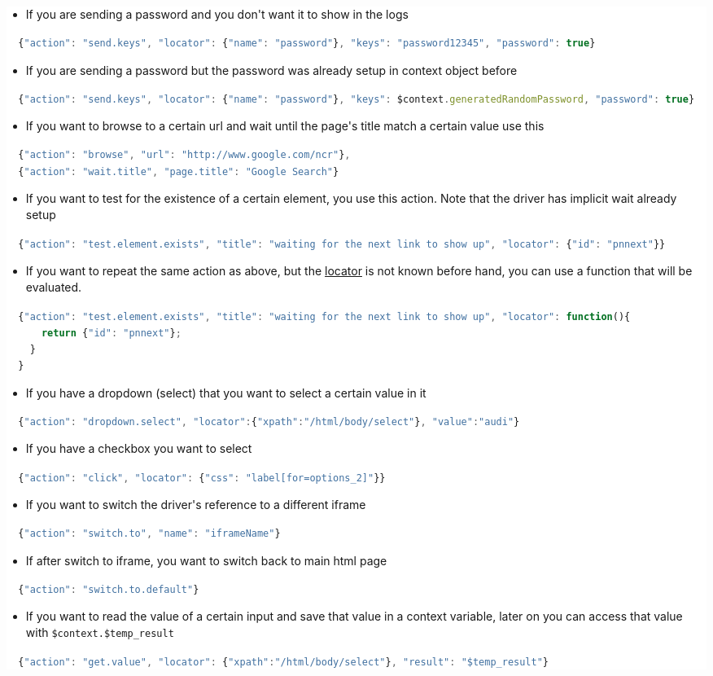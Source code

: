 * If you are sending a password and you don't want it to show in the logs
```js
  {"action": "send.keys", "locator": {"name": "password"}, "keys": "password12345", "password": true}
```

* If you are sending a password but the password was already setup in context object before 
```js
  {"action": "send.keys", "locator": {"name": "password"}, "keys": $context.generatedRandomPassword, "password": true}
```

* If you want to browse to a certain url and wait until the page's title match a certain value use this
```js
  {"action": "browse", "url": "http://www.google.com/ncr"},
  {"action": "wait.title", "page.title": "Google Search"}
```

* If you want to test for the existence of a certain element, you use this action. Note that the driver
has implicit wait already setup
```js
  {"action": "test.element.exists", "title": "waiting for the next link to show up", "locator": {"id": "pnnext"}}
```

* If you want to repeat the same action as above, but the [locator](#locator) is not known before hand, you can use a function
that will be evaluated.
```js
  {"action": "test.element.exists", "title": "waiting for the next link to show up", "locator": function(){
      return {"id": "pnnext"};
    }
  }
```

* If you have a dropdown (select) that you want to select a certain value in it
```js
  {"action": "dropdown.select", "locator":{"xpath":"/html/body/select"}, "value":"audi"}
```

* If you have a checkbox you want to select
```js
  {"action": "click", "locator": {"css": "label[for=options_2]"}}
```

* If you want to switch the driver's reference to a different iframe
```js
  {"action": "switch.to", "name": "iframeName"}
```

* If after switch to iframe, you want to switch back to main html page
```js
  {"action": "switch.to.default"}
```

* If you want to read the value of a certain input and save that value in a context variable, 
later on you can access that value with `$context.$temp_result`
```js
  {"action": "get.value", "locator": {"xpath":"/html/body/select"}, "result": "$temp_result"}
```
